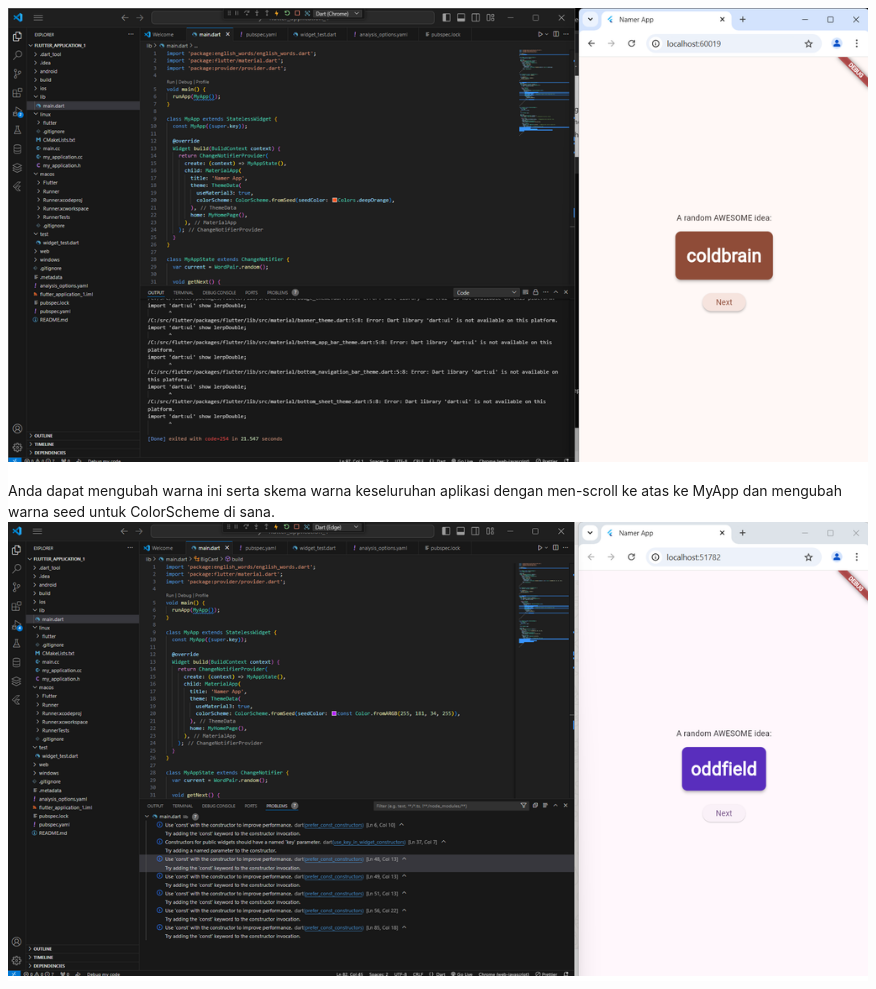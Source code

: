 ![alt text](images/Tugas4_12.png) <br>

Anda dapat mengubah warna ini serta skema warna keseluruhan aplikasi dengan men-scroll ke atas ke MyApp dan mengubah warna seed untuk ColorScheme di sana. <br>
![alt text](images/Tugas4_13.png)

